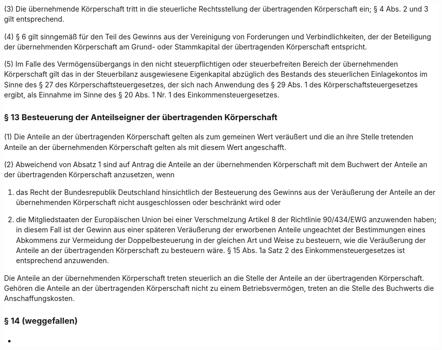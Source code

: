 (3) Die übernehmende Körperschaft tritt in die steuerliche
Rechtsstellung der übertragenden Körperschaft ein; § 4 Abs. 2 und 3
gilt entsprechend.

(4) § 6 gilt sinngemäß für den Teil des Gewinns aus der Vereinigung
von Forderungen und Verbindlichkeiten, der der Beteiligung der
übernehmenden Körperschaft am Grund- oder Stammkapital der
übertragenden Körperschaft entspricht.

(5) Im Falle des Vermögensübergangs in den nicht steuerpflichtigen
oder steuerbefreiten Bereich der übernehmenden Körperschaft gilt das
in der Steuerbilanz ausgewiesene Eigenkapital abzüglich des Bestands
des steuerlichen Einlagekontos im Sinne des § 27 des
Körperschaftsteuergesetzes, der sich nach Anwendung des § 29 Abs. 1
des Körperschaftsteuergesetzes ergibt, als Einnahme im Sinne des § 20
Abs. 1 Nr. 1 des Einkommensteuergesetzes.


### § 13 Besteuerung der Anteilseigner der übertragenden Körperschaft

(1) Die Anteile an der übertragenden Körperschaft gelten als zum
gemeinen Wert veräußert und die an ihre Stelle tretenden Anteile an
der übernehmenden Körperschaft gelten als mit diesem Wert angeschafft.

(2) Abweichend von Absatz 1 sind auf Antrag die Anteile an der
übernehmenden Körperschaft mit dem Buchwert der Anteile an der
übertragenden Körperschaft anzusetzen, wenn

1.  das Recht der Bundesrepublik Deutschland hinsichtlich der Besteuerung
    des Gewinns aus der Veräußerung der Anteile an der übernehmenden
    Körperschaft nicht ausgeschlossen oder beschränkt wird oder


2.  die Mitgliedstaaten der Europäischen Union bei einer Verschmelzung
    Artikel 8 der Richtlinie 90/434/EWG anzuwenden haben; in diesem Fall
    ist der Gewinn aus einer späteren Veräußerung der erworbenen Anteile
    ungeachtet der Bestimmungen eines Abkommens zur Vermeidung der
    Doppelbesteuerung in der gleichen Art und Weise zu besteuern, wie die
    Veräußerung der Anteile an der übertragenden Körperschaft zu besteuern
    wäre. § 15 Abs. 1a Satz 2 des Einkommensteuergesetzes ist entsprechend
    anzuwenden.



Die Anteile an der übernehmenden Körperschaft treten steuerlich an die
Stelle der Anteile an der übertragenden Körperschaft. Gehören die
Anteile an der übertragenden Körperschaft nicht zu einem
Betriebsvermögen, treten an die Stelle des Buchwerts die
Anschaffungskosten.


### § 14 (weggefallen)

-

